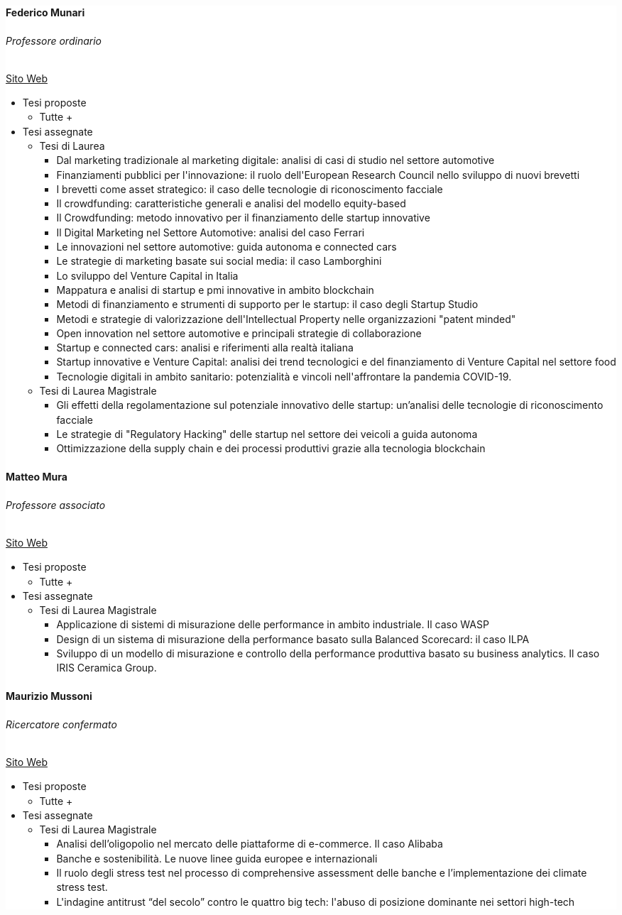 #### Federico Munari
###### Professore ordinario
[Sito Web](https://www.unibo.it/sitoweb/federico.munari)
 * Tesi proposte
   - Tutte
     + 
 * Tesi assegnate
   - Tesi di Laurea
     + Dal marketing tradizionale al marketing digitale: analisi di casi di studio nel settore automotive
     + Finanziamenti pubblici per l'innovazione: il ruolo dell'European Research Council nello sviluppo di nuovi brevetti
     + I brevetti come asset strategico: il caso delle tecnologie di riconoscimento facciale
     + Il crowdfunding: caratteristiche generali e analisi del modello equity-based
     + Il Crowdfunding: metodo innovativo per il finanziamento delle startup innovative
     + Il Digital Marketing nel Settore Automotive: analisi del caso Ferrari
     + Le innovazioni nel settore automotive: guida autonoma e connected cars
     + Le strategie di marketing basate sui social media: il caso Lamborghini
     + Lo sviluppo del Venture Capital in Italia
     + Mappatura e analisi di startup e pmi innovative in ambito blockchain
     + Metodi di finanziamento e strumenti di supporto per le startup: il caso degli Startup Studio
     + Metodi e strategie di valorizzazione dell'Intellectual Property nelle organizzazioni "patent minded"
     + Open innovation nel settore automotive e principali strategie di collaborazione
     + Startup e connected cars: analisi e riferimenti alla realtà italiana
     + Startup innovative e Venture Capital: analisi dei trend tecnologici e del finanziamento di Venture Capital nel settore food
     + Tecnologie digitali in ambito sanitario: potenzialità e vincoli nell'affrontare la pandemia COVID-19.
   - Tesi di Laurea Magistrale
     + Gli effetti della regolamentazione sul potenziale innovativo delle startup: un’analisi delle tecnologie di riconoscimento facciale
     + Le strategie di "Regulatory Hacking" delle startup nel settore dei veicoli a guida autonoma
     + Ottimizzazione della supply chain e dei processi produttivi grazie alla tecnologia blockchain

#### Matteo Mura
###### Professore associato
[Sito Web](https://www.unibo.it/sitoweb/matteo.mura)
 * Tesi proposte
   - Tutte
     + 
 * Tesi assegnate
   - Tesi di Laurea Magistrale
     + Applicazione di sistemi di misurazione delle performance in ambito industriale. Il caso WASP
     + Design di un sistema di misurazione della performance basato sulla Balanced Scorecard: il caso ILPA
     + Sviluppo di un modello di misurazione e controllo della performance produttiva basato su business analytics. Il caso IRIS Ceramica Group.

#### Maurizio Mussoni
###### Ricercatore confermato
[Sito Web](https://www.unibo.it/sitoweb/maurizio.mussoni)
 * Tesi proposte
   - Tutte
     + 
 * Tesi assegnate
   - Tesi di Laurea Magistrale
     + Analisi dell’oligopolio nel mercato delle piattaforme di e-commerce. Il caso Alibaba
     + Banche e sostenibilità. Le nuove linee guida europee e internazionali
     + Il ruolo degli stress test nel processo di comprehensive assessment delle banche e l’implementazione dei climate stress test.
     + L'indagine antitrust “del secolo” contro le quattro big tech: l'abuso di posizione dominante nei settori high-tech